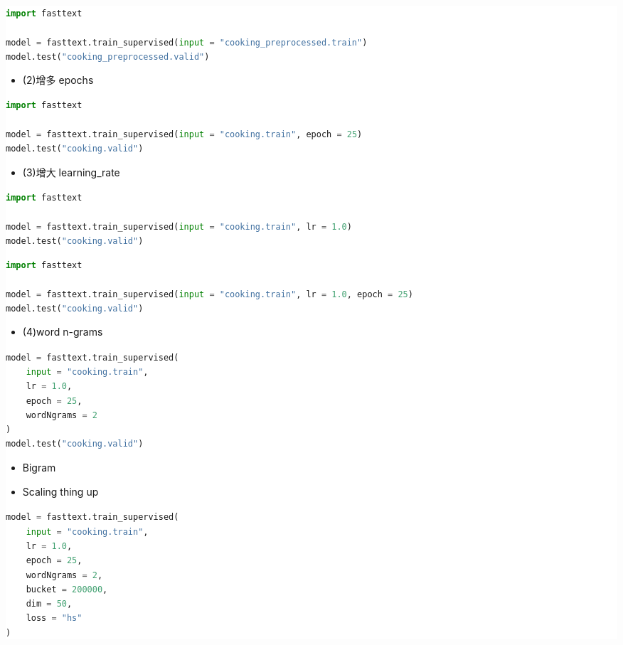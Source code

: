 ```python
import fasttext

model = fasttext.train_supervised(input = "cooking_preprocessed.train")
model.test("cooking_preprocessed.valid")
```

- (2)增多 epochs

```python
import fasttext

model = fasttext.train_supervised(input = "cooking.train", epoch = 25)
model.test("cooking.valid")
```

- (3)增大 learning_rate

```python
import fasttext

model = fasttext.train_supervised(input = "cooking.train", lr = 1.0)
model.test("cooking.valid")
```

```python
import fasttext

model = fasttext.train_supervised(input = "cooking.train", lr = 1.0, epoch = 25)
model.test("cooking.valid")
```

- (4)word n-grams

```python
model = fasttext.train_supervised(
    input = "cooking.train", 
    lr = 1.0, 
    epoch = 25, 
    wordNgrams = 2
)
model.test("cooking.valid")
```

- Bigram


- Scaling thing up

```python
model = fasttext.train_supervised(
    input = "cooking.train", 
    lr = 1.0, 
    epoch = 25, 
    wordNgrams = 2, 
    bucket = 200000, 
    dim = 50,
    loss = "hs"
)
```
